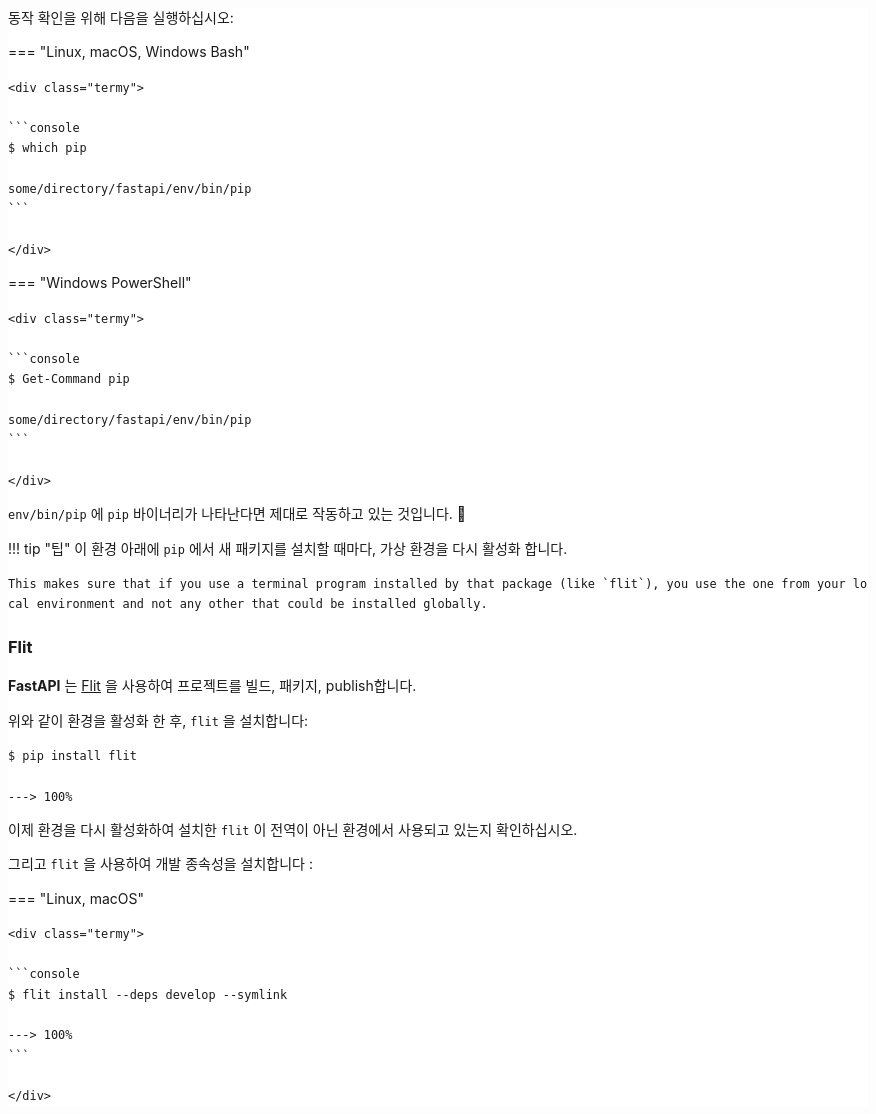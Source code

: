 동작 확인을 위해 다음을 실행하십시오:

=== "Linux, macOS, Windows Bash"

````
<div class="termy">

```console
$ which pip

some/directory/fastapi/env/bin/pip
```

</div>
````

=== "Windows PowerShell"

````
<div class="termy">

```console
$ Get-Command pip

some/directory/fastapi/env/bin/pip
```

</div>
````

`env/bin/pip` 에 `pip` 바이너리가 나타난다면 제대로 작동하고 있는 것입니다. 🎉

!!! tip "팁"
    이 환경 아래에 `pip` 에서 새 패키지를 설치할 때마다, 가상 환경을 다시 활성화 합니다.

```
This makes sure that if you use a terminal program installed by that package (like `flit`), you use the one from your local environment and not any other that could be installed globally.
```

### Flit

**FastAPI** 는 [Flit](https://flit.readthedocs.io/en/latest/index.html) 을 사용하여 프로젝트를 빌드, 패키지, publish합니다.

위와 같이 환경을 활성화 한 후, `flit` 을 설치합니다:

```
$ pip install flit

---> 100%
```

이제 환경을 다시 활성화하여 설치한  `flit` 이 전역이 아닌 환경에서 사용되고 있는지 확인하십시오.

그리고  `flit` 을 사용하여 개발 종속성을 설치합니다 :

=== "Linux, macOS"

````
<div class="termy">

```console
$ flit install --deps develop --symlink

---> 100%
```

</div>
````
